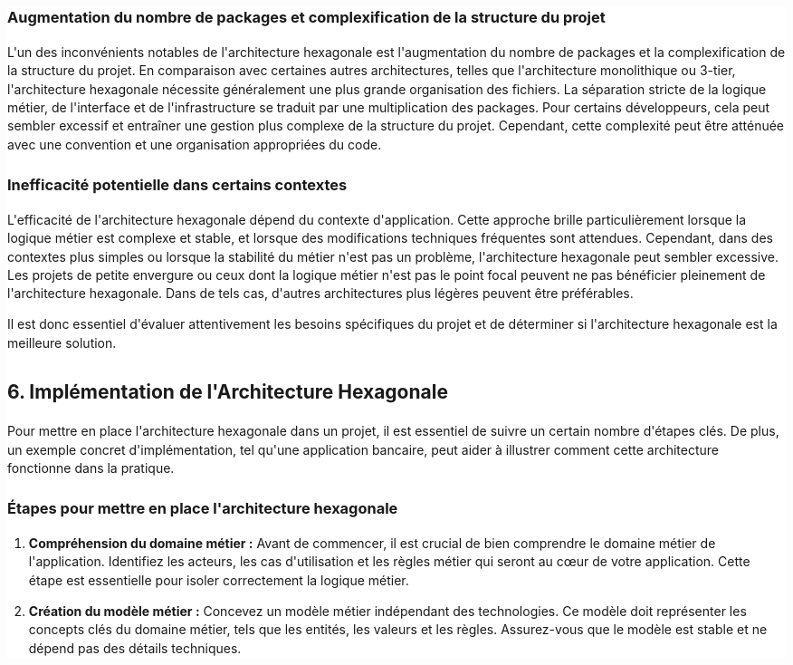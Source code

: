 ### Augmentation du nombre de packages et complexification de la structure du projet
L'un des inconvénients notables de l'architecture hexagonale est l'augmentation du nombre de packages et la 
complexification de la structure du projet. En comparaison avec certaines autres architectures, telles que 
l'architecture monolithique ou 3-tier, l'architecture hexagonale nécessite généralement une plus grande organisation des
fichiers. La séparation stricte de la logique métier, de l'interface et de l'infrastructure se traduit par une 
multiplication des packages. Pour certains développeurs, cela peut sembler excessif et entraîner une gestion plus 
complexe de la structure du projet. Cependant, cette complexité peut être atténuée avec une convention et une 
organisation appropriées du code.

### Inefficacité potentielle dans certains contextes
L'efficacité de l'architecture hexagonale dépend du contexte d'application. Cette approche brille particulièrement 
lorsque la logique métier est complexe et stable, et lorsque des modifications techniques fréquentes sont attendues. 
Cependant, dans des contextes plus simples ou lorsque la stabilité du métier n'est pas un problème, l'architecture 
hexagonale peut sembler excessive. Les projets de petite envergure ou ceux dont la logique métier n'est pas le point 
focal peuvent ne pas bénéficier pleinement de l'architecture hexagonale. Dans de tels cas, d'autres architectures plus 
légères peuvent être préférables.

Il est donc essentiel d'évaluer attentivement les besoins spécifiques du projet et de déterminer si l'architecture 
hexagonale est la meilleure solution. 

## 6. Implémentation de l'Architecture Hexagonale

Pour mettre en place l'architecture hexagonale dans un projet, il est essentiel de suivre un certain nombre d'étapes 
clés. De plus, un exemple concret d'implémentation, tel qu'une application bancaire, peut aider à illustrer comment 
cette architecture fonctionne dans la pratique.

### Étapes pour mettre en place l'architecture hexagonale

1. **Compréhension du domaine métier :** Avant de commencer, il est crucial de bien comprendre le domaine métier de 
l'application. Identifiez les acteurs, les cas d'utilisation et les règles métier qui seront au cœur de votre 
application. Cette étape est essentielle pour isoler correctement la logique métier.

2. **Création du modèle métier :** Concevez un modèle métier indépendant des technologies. Ce modèle doit représenter 
les concepts clés du domaine métier, tels que les entités, les valeurs et les règles. Assurez-vous que le modèle est 
stable et ne dépend pas des détails techniques.
